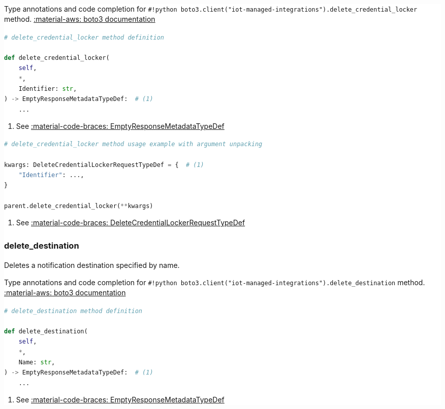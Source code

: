 Type annotations and code completion for `#!python boto3.client("iot-managed-integrations").delete_credential_locker` method.
[:material-aws: boto3 documentation](https://boto3.amazonaws.com/v1/documentation/api/latest/reference/services/iot-managed-integrations/client/delete_credential_locker.html)

```python
# delete_credential_locker method definition

def delete_credential_locker(
    self,
    *,
    Identifier: str,
) -> EmptyResponseMetadataTypeDef:  # (1)
    ...
```

1. See [:material-code-braces: EmptyResponseMetadataTypeDef](./type_defs.md#emptyresponsemetadatatypedef)


```python
# delete_credential_locker method usage example with argument unpacking

kwargs: DeleteCredentialLockerRequestTypeDef = {  # (1)
    "Identifier": ...,
}

parent.delete_credential_locker(**kwargs)
```

1. See [:material-code-braces: DeleteCredentialLockerRequestTypeDef](./type_defs.md#deletecredentiallockerrequesttypedef)

### delete\_destination

Deletes a notification destination specified by name.

Type annotations and code completion for `#!python boto3.client("iot-managed-integrations").delete_destination` method.
[:material-aws: boto3 documentation](https://boto3.amazonaws.com/v1/documentation/api/latest/reference/services/iot-managed-integrations/client/delete_destination.html)

```python
# delete_destination method definition

def delete_destination(
    self,
    *,
    Name: str,
) -> EmptyResponseMetadataTypeDef:  # (1)
    ...
```

1. See [:material-code-braces: EmptyResponseMetadataTypeDef](./type_defs.md#emptyresponsemetadatatypedef)

